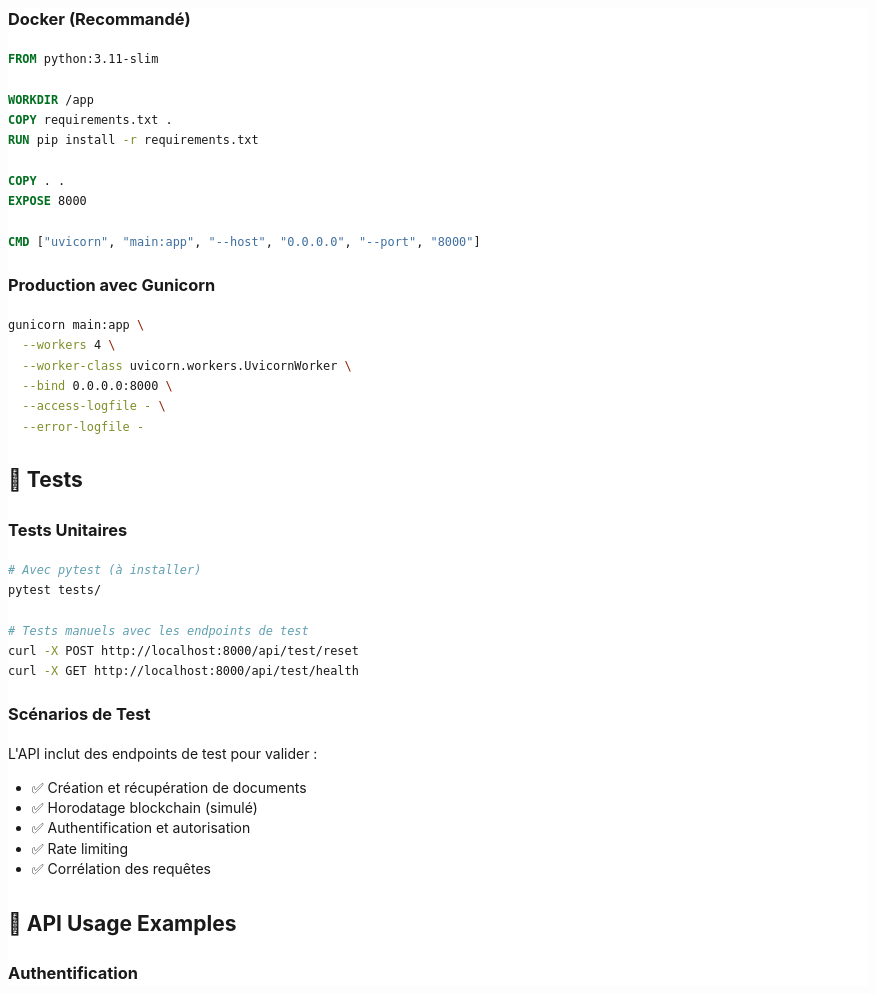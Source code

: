 ### Docker (Recommandé)

```dockerfile
FROM python:3.11-slim

WORKDIR /app
COPY requirements.txt .
RUN pip install -r requirements.txt

COPY . .
EXPOSE 8000

CMD ["uvicorn", "main:app", "--host", "0.0.0.0", "--port", "8000"]
```

### Production avec Gunicorn

```bash
gunicorn main:app \
  --workers 4 \
  --worker-class uvicorn.workers.UvicornWorker \
  --bind 0.0.0.0:8000 \
  --access-logfile - \
  --error-logfile -
```

## 🧪 Tests

### Tests Unitaires

```bash
# Avec pytest (à installer)
pytest tests/

# Tests manuels avec les endpoints de test
curl -X POST http://localhost:8000/api/test/reset
curl -X GET http://localhost:8000/api/test/health
```

### Scénarios de Test

L'API inclut des endpoints de test pour valider :
- ✅ Création et récupération de documents
- ✅ Horodatage blockchain (simulé)
- ✅ Authentification et autorisation
- ✅ Rate limiting
- ✅ Corrélation des requêtes

## 📖 API Usage Examples

### Authentification
